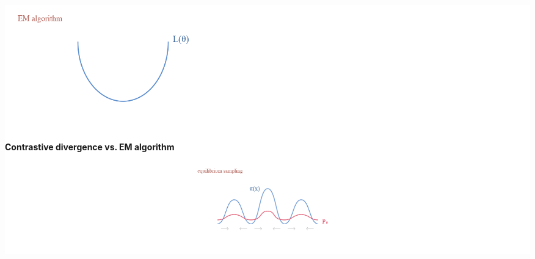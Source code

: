 <img src="figures/em_algorithm.gif" alt="cd vs em 2" width="45%">
  <br>
  <b>Contrastive divergence vs. EM algorithm</b>
</p>

<p align="center">
<img src="figures/equilibrium.gif" alt="eq vs non 1" width="30%">